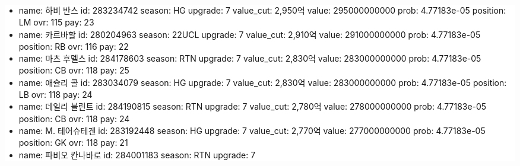  - name: 하비 반스
    id: 283234742
    season: HG
    upgrade: 7
    value_cut: 2,950억
    value: 295000000000
    prob: 4.77183e-05
    position: LM
    ovr: 115
    pay: 23
  - name: 카르바할
    id: 280204963
    season: 22UCL
    upgrade: 7
    value_cut: 2,910억
    value: 291000000000
    prob: 4.77183e-05
    position: RB
    ovr: 116
    pay: 22
  - name: 마츠 후멜스
    id: 284178603
    season: RTN
    upgrade: 7
    value_cut: 2,830억
    value: 283000000000
    prob: 4.77183e-05
    position: CB
    ovr: 118
    pay: 25
  - name: 애슐리 콜
    id: 283034079
    season: HG
    upgrade: 7
    value_cut: 2,830억
    value: 283000000000
    prob: 4.77183e-05
    position: LB
    ovr: 118
    pay: 24
  - name: 데일리 블린트
    id: 284190815
    season: RTN
    upgrade: 7
    value_cut: 2,780억
    value: 278000000000
    prob: 4.77183e-05
    position: CB
    ovr: 118
    pay: 24
  - name: M. 테어슈테겐
    id: 283192448
    season: HG
    upgrade: 7
    value_cut: 2,770억
    value: 277000000000
    prob: 4.77183e-05
    position: GK
    ovr: 118
    pay: 21
  - name: 파비오 칸나바로
    id: 284001183
    season: RTN
    upgrade: 7